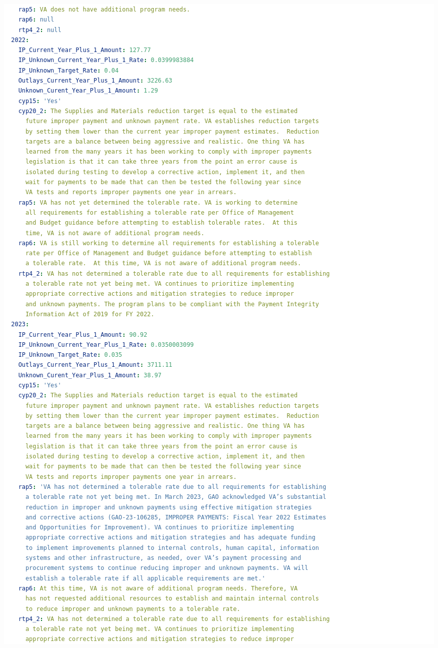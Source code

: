 ```yaml
    rap5: VA does not have additional program needs.
    rap6: null
    rtp4_2: null
  2022:
    IP_Current_Year_Plus_1_Amount: 127.77
    IP_Unknown_Current_Year_Plus_1_Rate: 0.0399983884
    IP_Unknown_Target_Rate: 0.04
    Outlays_Current_Year_Plus_1_Amount: 3226.63
    Unknown_Curent_Year_Plus_1_Amount: 1.29
    cyp15: 'Yes'
    cyp20_2: The Supplies and Materials reduction target is equal to the estimated
      future improper payment and unknown payment rate. VA establishes reduction targets
      by setting them lower than the current year improper payment estimates.  Reduction
      targets are a balance between being aggressive and realistic. One thing VA has
      learned from the many years it has been working to comply with improper payments
      legislation is that it can take three years from the point an error cause is
      isolated during testing to develop a corrective action, implement it, and then
      wait for payments to be made that can then be tested the following year since
      VA tests and reports improper payments one year in arrears.
    rap5: VA has not yet determined the tolerable rate. VA is working to determine
      all requirements for establishing a tolerable rate per Office of Management
      and Budget guidance before attempting to establish tolerable rates.  At this
      time, VA is not aware of additional program needs.
    rap6: VA is still working to determine all requirements for establishing a tolerable
      rate per Office of Management and Budget guidance before attempting to establish
      a tolerable rate.  At this time, VA is not aware of additional program needs.
    rtp4_2: VA has not determined a tolerable rate due to all requirements for establishing
      a tolerable rate not yet being met. VA continues to prioritize implementing
      appropriate corrective actions and mitigation strategies to reduce improper
      and unknown payments. The program plans to be compliant with the Payment Integrity
      Information Act of 2019 for FY 2022.
  2023:
    IP_Current_Year_Plus_1_Amount: 90.92
    IP_Unknown_Current_Year_Plus_1_Rate: 0.0350003099
    IP_Unknown_Target_Rate: 0.035
    Outlays_Current_Year_Plus_1_Amount: 3711.11
    Unknown_Curent_Year_Plus_1_Amount: 38.97
    cyp15: 'Yes'
    cyp20_2: The Supplies and Materials reduction target is equal to the estimated
      future improper payment and unknown payment rate. VA establishes reduction targets
      by setting them lower than the current year improper payment estimates.  Reduction
      targets are a balance between being aggressive and realistic. One thing VA has
      learned from the many years it has been working to comply with improper payments
      legislation is that it can take three years from the point an error cause is
      isolated during testing to develop a corrective action, implement it, and then
      wait for payments to be made that can then be tested the following year since
      VA tests and reports improper payments one year in arrears.
    rap5: 'VA has not determined a tolerable rate due to all requirements for establishing
      a tolerable rate not yet being met. In March 2023, GAO acknowledged VA’s substantial
      reduction in improper and unknown payments using effective mitigation strategies
      and corrective actions (GAO-23-106285, IMPROPER PAYMENTS: Fiscal Year 2022 Estimates
      and Opportunities for Improvement). VA continues to prioritize implementing
      appropriate corrective actions and mitigation strategies and has adequate funding
      to implement improvements planned to internal controls, human capital, information
      systems and other infrastructure, as needed, over VA’s payment processing and
      procurement systems to continue reducing improper and unknown payments. VA will
      establish a tolerable rate if all applicable requirements are met.'
    rap6: At this time, VA is not aware of additional program needs. Therefore, VA
      has not requested additional resources to establish and maintain internal controls
      to reduce improper and unknown payments to a tolerable rate.
    rtp4_2: VA has not determined a tolerable rate due to all requirements for establishing
      a tolerable rate not yet being met. VA continues to prioritize implementing
      appropriate corrective actions and mitigation strategies to reduce improper
```